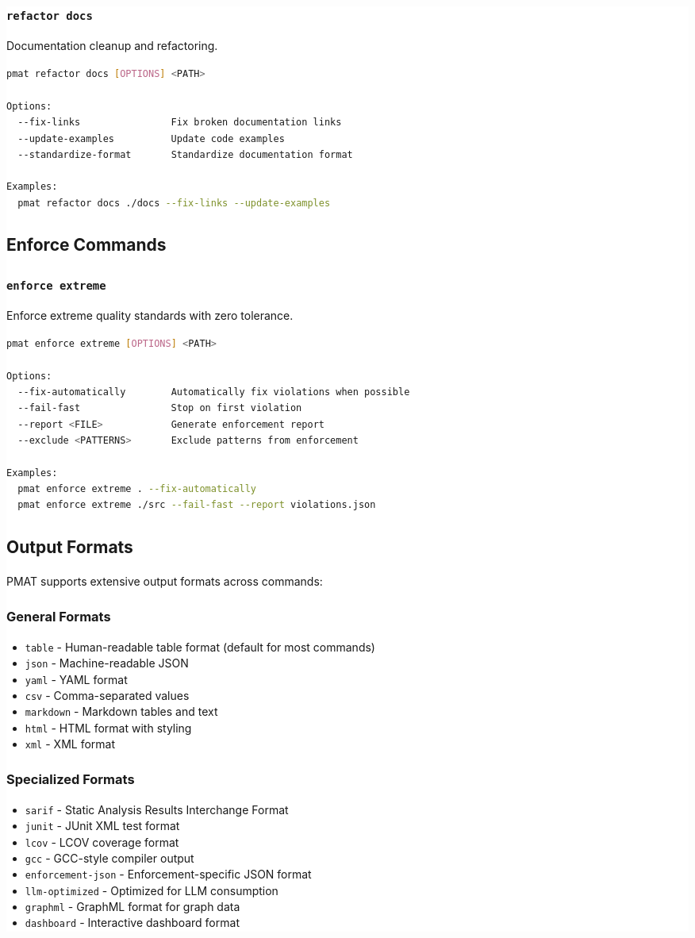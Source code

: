 ### `refactor docs`
Documentation cleanup and refactoring.

```bash
pmat refactor docs [OPTIONS] <PATH>

Options:
  --fix-links                Fix broken documentation links
  --update-examples          Update code examples
  --standardize-format       Standardize documentation format

Examples:
  pmat refactor docs ./docs --fix-links --update-examples
```

## Enforce Commands

### `enforce extreme`
Enforce extreme quality standards with zero tolerance.

```bash
pmat enforce extreme [OPTIONS] <PATH>

Options:
  --fix-automatically        Automatically fix violations when possible
  --fail-fast                Stop on first violation
  --report <FILE>            Generate enforcement report
  --exclude <PATTERNS>       Exclude patterns from enforcement

Examples:
  pmat enforce extreme . --fix-automatically
  pmat enforce extreme ./src --fail-fast --report violations.json
```

## Output Formats

PMAT supports extensive output formats across commands:

### General Formats
- `table` - Human-readable table format (default for most commands)
- `json` - Machine-readable JSON
- `yaml` - YAML format
- `csv` - Comma-separated values
- `markdown` - Markdown tables and text
- `html` - HTML format with styling
- `xml` - XML format

### Specialized Formats
- `sarif` - Static Analysis Results Interchange Format
- `junit` - JUnit XML test format
- `lcov` - LCOV coverage format
- `gcc` - GCC-style compiler output
- `enforcement-json` - Enforcement-specific JSON format
- `llm-optimized` - Optimized for LLM consumption
- `graphml` - GraphML format for graph data
- `dashboard` - Interactive dashboard format
